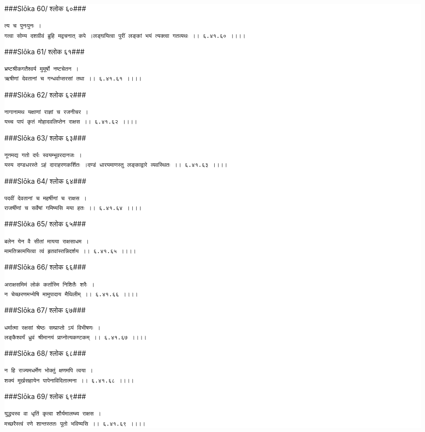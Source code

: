 
###Slōka 60/ श्लोक ६०###


    त्य च पुनःपुनः ।
    गत्वा सोम्य दशग्रीवं ब्रुहि मद्वचनात् कपे ।लङ्घयित्वा पुरीं लङ्कां भयं त्यक्त्वा गतव्यथः ।। ६.४१.६० ।।।।


###Slōka 61/ श्लोक ६१###


    भ्रष्टश्रीकगतैश्वर्य मुमूर्षो नष्टचेतन ।
    ऋषीणां देवतानां च गन्धर्वाप्सरसां तथा ।। ६.४१.६१ ।।।।


###Slōka 62/ श्लोक ६२###


    नागानामथ यक्षाणां राज्ञां च रजनीचर ।
    यच्च पापं कृतं मोहादवलिप्तेन राक्षस ।। ६.४१.६२ ।।।।


###Slōka 63/ श्लोक ६३###


    नूनमद्य गतो दर्पः स्वयम्भूवरदानजः ।
    यस्य दण्डधरस्ते ऽहं दाराहरणकर्शितः ।दण्डं धारयमाणस्तु लङ्काद्वारे व्यवस्थितः ।। ६.४१.६३ ।।।।


###Slōka 64/ श्लोक ६४###


    पदवीं देवतानां च महर्षीणां च राक्षस ।
    राजर्षीणां च सर्वेषां गमिष्यसि मया हतः ।। ६.४१.६४ ।।।।


###Slōka 65/ श्लोक ६५###


    बलेन येन वै सीतां मायया राक्षसाधम ।
    मामतिक्रामयित्वा त्वं हृतवांस्तन्निदर्शय ।। ६.४१.६५ ।।।।


###Slōka 66/ श्लोक ६६###


    अराक्षसमिमं लोकं कर्तास्मि निशितैः शरैः ।
    न चेच्छरणमभ्येषि मामुपादाय मैथिलीम् ।। ६.४१.६६ ।।।।


###Slōka 67/ श्लोक ६७###


    धर्मात्मा रक्षसां श्रेष्ठः सम्प्राप्तो ऽयं विभीषणः ।
    लङ्कैश्वर्यं ध्रुवं श्रीमानयं प्राप्नोत्यकण्टकम् ।। ६.४१.६७ ।।।।


###Slōka 68/ श्लोक ६८###


    न हि राज्यमधर्मेण भोक्तुं क्षणमपि त्वया ।
    शक्यं मूर्खसहायेन पापेनाविदितात्मना ।। ६.४१.६८ ।।।।


###Slōka 69/ श्लोक ६९###


    युद्ध्यस्व वा धृतिं कृत्वा शौर्यमालम्ब्य राक्षस ।
    मच्छरैस्त्वं रणे शान्तस्ततः पूतो भविष्यसि ।। ६.४१.६९ ।।।।

